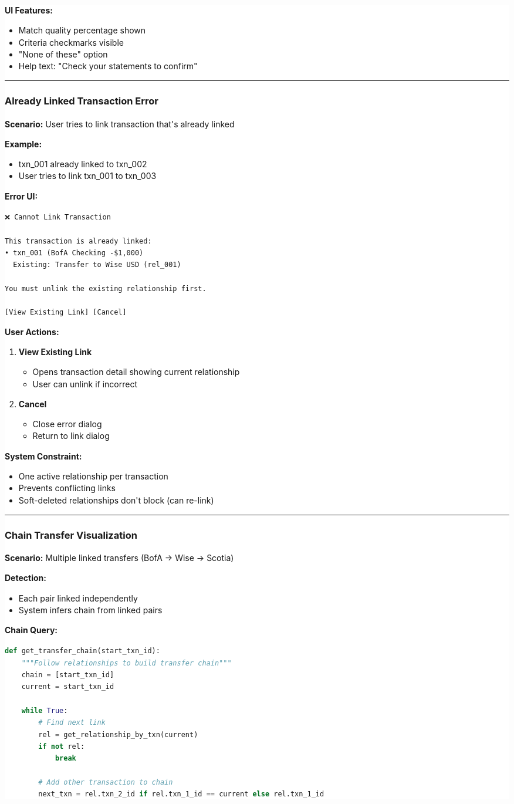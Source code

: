 **UI Features:**
- Match quality percentage shown
- Criteria checkmarks visible
- "None of these" option
- Help text: "Check your statements to confirm"

---

### Already Linked Transaction Error

**Scenario:** User tries to link transaction that's already linked

**Example:**
- txn_001 already linked to txn_002
- User tries to link txn_001 to txn_003

**Error UI:**
```
❌ Cannot Link Transaction

This transaction is already linked:
• txn_001 (BofA Checking -$1,000)
  Existing: Transfer to Wise USD (rel_001)

You must unlink the existing relationship first.

[View Existing Link] [Cancel]
```

**User Actions:**
1. **View Existing Link**
   - Opens transaction detail showing current relationship
   - User can unlink if incorrect

2. **Cancel**
   - Close error dialog
   - Return to link dialog

**System Constraint:**
- One active relationship per transaction
- Prevents conflicting links
- Soft-deleted relationships don't block (can re-link)

---

### Chain Transfer Visualization

**Scenario:** Multiple linked transfers (BofA → Wise → Scotia)

**Detection:**
- Each pair linked independently
- System infers chain from linked pairs

**Chain Query:**
```python
def get_transfer_chain(start_txn_id):
    """Follow relationships to build transfer chain"""
    chain = [start_txn_id]
    current = start_txn_id

    while True:
        # Find next link
        rel = get_relationship_by_txn(current)
        if not rel:
            break

        # Add other transaction to chain
        next_txn = rel.txn_2_id if rel.txn_1_id == current else rel.txn_1_id
```